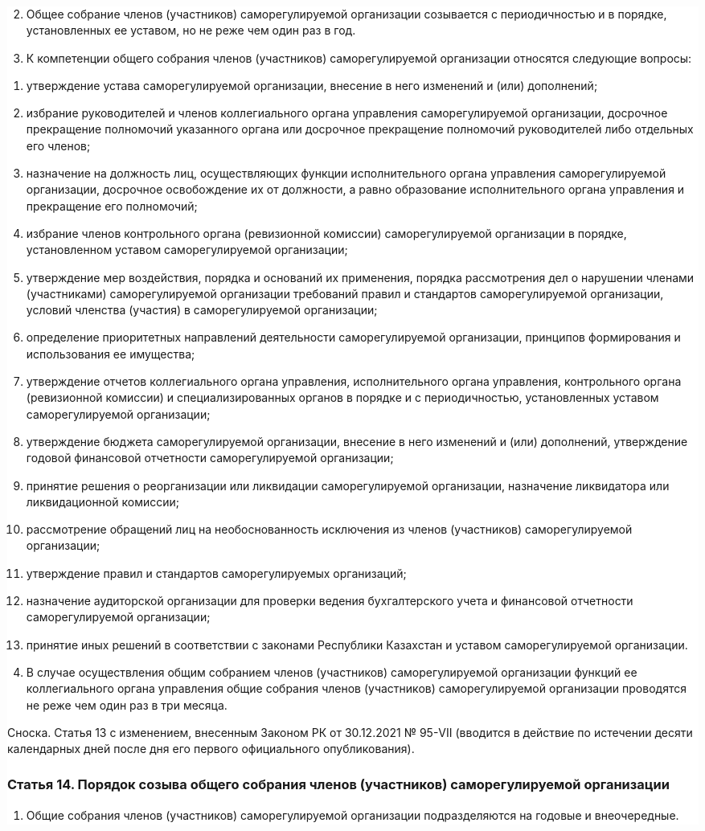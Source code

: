 2. Общее собрание членов (участников) саморегулируемой организации созывается с периодичностью и в порядке, установленных ее уставом, но не реже чем один раз в год.

3. К компетенции общего собрания членов (участников) саморегулируемой организации относятся следующие вопросы:

1) утверждение устава саморегулируемой организации, внесение в него изменений и (или) дополнений;

2) избрание руководителей и членов коллегиального органа управления саморегулируемой организации, досрочное прекращение полномочий указанного органа или досрочное прекращение полномочий руководителей либо отдельных его членов;

3) назначение на должность лиц, осуществляющих функции исполнительного органа управления саморегулируемой организации, досрочное освобождение их от должности, а равно образование исполнительного органа управления и прекращение его полномочий;

4) избрание членов контрольного органа (ревизионной комиссии) саморегулируемой организации в порядке, установленном уставом саморегулируемой организации;

5) утверждение мер воздействия, порядка и оснований их применения, порядка рассмотрения дел о нарушении членами (участниками) саморегулируемой организации требований правил и стандартов саморегулируемой организации, условий членства (участия) в саморегулируемой организации;

6) определение приоритетных направлений деятельности саморегулируемой организации, принципов формирования и использования ее имущества;

7) утверждение отчетов коллегиального органа управления, исполнительного органа управления, контрольного органа (ревизионной комиссии) и специализированных органов в порядке и с периодичностью, установленных уставом саморегулируемой организации;

8) утверждение бюджета саморегулируемой организации, внесение в него изменений и (или) дополнений, утверждение годовой финансовой отчетности саморегулируемой организации;

9) принятие решения о реорганизации или ликвидации саморегулируемой организации, назначение ликвидатора или ликвидационной комиссии;

10) рассмотрение обращений лиц на необоснованность исключения из членов (участников) саморегулируемой организации;

11) утверждение правил и стандартов саморегулируемых организаций;

12) назначение аудиторской организации для проверки ведения бухгалтерского учета и финансовой отчетности саморегулируемой организации;

13) принятие иных решений в соответствии с законами Республики Казахстан и уставом саморегулируемой организации.

4. В случае осуществления общим собранием членов (участников) саморегулируемой организации функций ее коллегиального органа управления общие собрания членов (участников) саморегулируемой организации проводятся не реже чем один раз в три месяца.

Сноска. Статья 13 с изменением, внесенным Законом РК от 30.12.2021 № 95-VII (вводится в действие по истечении десяти календарных дней после дня его первого официального опубликования).

### Статья 14. Порядок созыва общего собрания членов (участников) саморегулируемой организации

1. Общие собрания членов (участников) саморегулируемой организации подразделяются на годовые и внеочередные.
